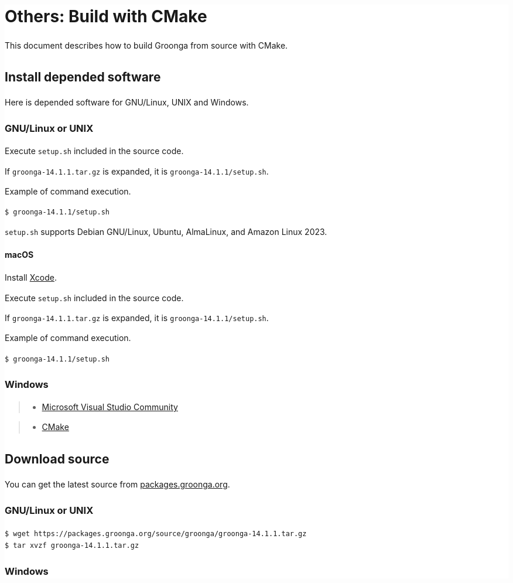 # Others: Build with CMake

This document describes how to build Groonga from source with CMake.

## Install depended software

Here is depended software for GNU/Linux, UNIX and Windows.

### GNU/Linux or UNIX

Execute `setup.sh` included in the source code.

If `groonga-14.1.1.tar.gz` is expanded, it is `groonga-14.1.1/setup.sh`.

Example of command execution.

```console
$ groonga-14.1.1/setup.sh
```

`setup.sh` supports Debian GNU/Linux, Ubuntu, AlmaLinux, and Amazon Linux 2023.

#### macOS

Install [Xcode](https://developer.apple.com/xcode/).

Execute `setup.sh` included in the source code.

If `groonga-14.1.1.tar.gz` is expanded, it is `groonga-14.1.1/setup.sh`.

Example of command execution.

```console
$ groonga-14.1.1/setup.sh
```

### Windows

> - [Microsoft Visual Studio Community](https://visualstudio.microsoft.com/vs/community/)

> - [CMake](http://www.cmake.org/)

## Download source

You can get the latest source from [packages.groonga.org](https://packages.groonga.org/source/groonga).

### GNU/Linux or UNIX

```console
$ wget https://packages.groonga.org/source/groonga/groonga-14.1.1.tar.gz
$ tar xvzf groonga-14.1.1.tar.gz
```

### Windows
